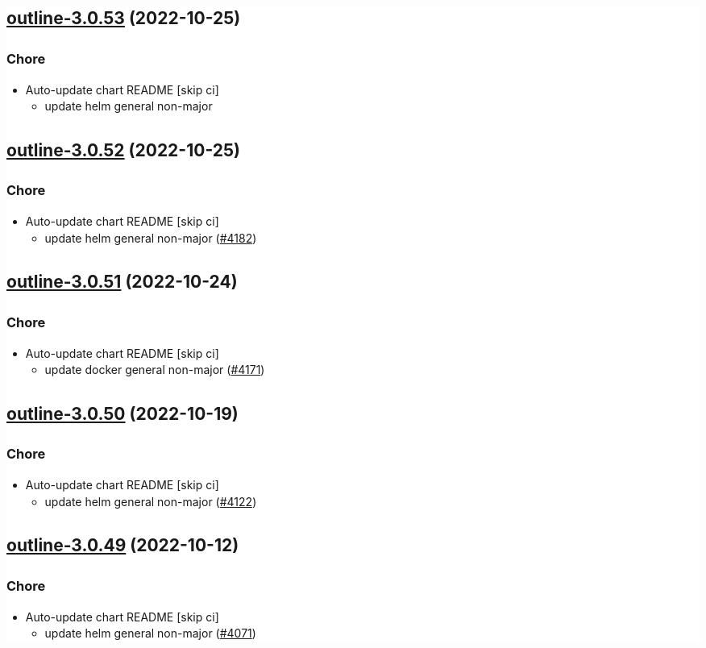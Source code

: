 


## [outline-3.0.53](https://github.com/truecharts/charts/compare/outline-3.0.52...outline-3.0.53) (2022-10-25)

### Chore

- Auto-update chart README [skip ci]
  - update helm general non-major




## [outline-3.0.52](https://github.com/truecharts/charts/compare/outline-3.0.51...outline-3.0.52) (2022-10-25)

### Chore

- Auto-update chart README [skip ci]
  - update helm general non-major ([#4182](https://github.com/truecharts/charts/issues/4182))




## [outline-3.0.51](https://github.com/truecharts/charts/compare/outline-3.0.50...outline-3.0.51) (2022-10-24)

### Chore

- Auto-update chart README [skip ci]
  - update docker general non-major ([#4171](https://github.com/truecharts/charts/issues/4171))




## [outline-3.0.50](https://github.com/truecharts/charts/compare/outline-3.0.49...outline-3.0.50) (2022-10-19)

### Chore

- Auto-update chart README [skip ci]
  - update helm general non-major ([#4122](https://github.com/truecharts/charts/issues/4122))




## [outline-3.0.49](https://github.com/truecharts/charts/compare/outline-3.0.48...outline-3.0.49) (2022-10-12)

### Chore

- Auto-update chart README [skip ci]
  - update helm general non-major ([#4071](https://github.com/truecharts/charts/issues/4071))

